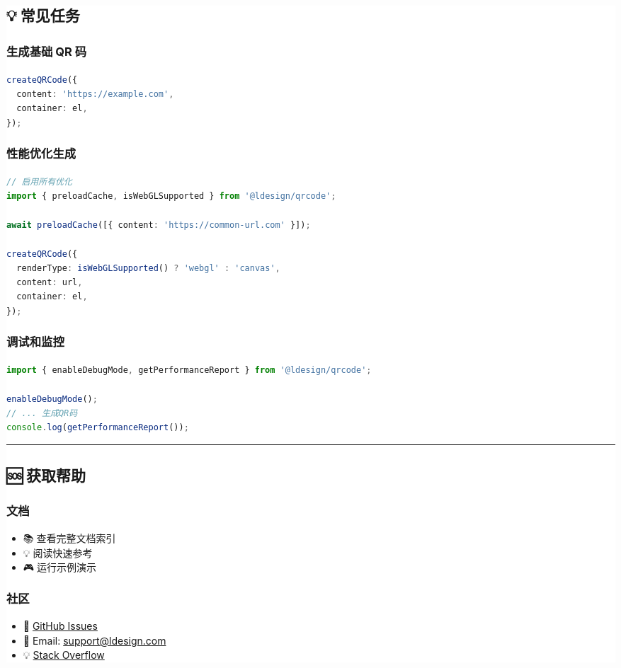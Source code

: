 
## 💡 常见任务

### 生成基础 QR 码

```typescript
createQRCode({
  content: 'https://example.com',
  container: el,
});
```

### 性能优化生成

```typescript
// 启用所有优化
import { preloadCache, isWebGLSupported } from '@ldesign/qrcode';

await preloadCache([{ content: 'https://common-url.com' }]);

createQRCode({
  renderType: isWebGLSupported() ? 'webgl' : 'canvas',
  content: url,
  container: el,
});
```

### 调试和监控

```typescript
import { enableDebugMode, getPerformanceReport } from '@ldesign/qrcode';

enableDebugMode();
// ... 生成QR码
console.log(getPerformanceReport());
```

---

## 🆘 获取帮助

### 文档

- 📚 查看完整文档索引
- 💡 阅读快速参考
- 🎮 运行示例演示

### 社区

- 💬 [GitHub Issues](https://github.com/ldesign/qrcode/issues)
- 📧 Email: support@ldesign.com
- 💡 [Stack Overflow](https://stackoverflow.com/questions/tagged/ldesign-qrcode)
